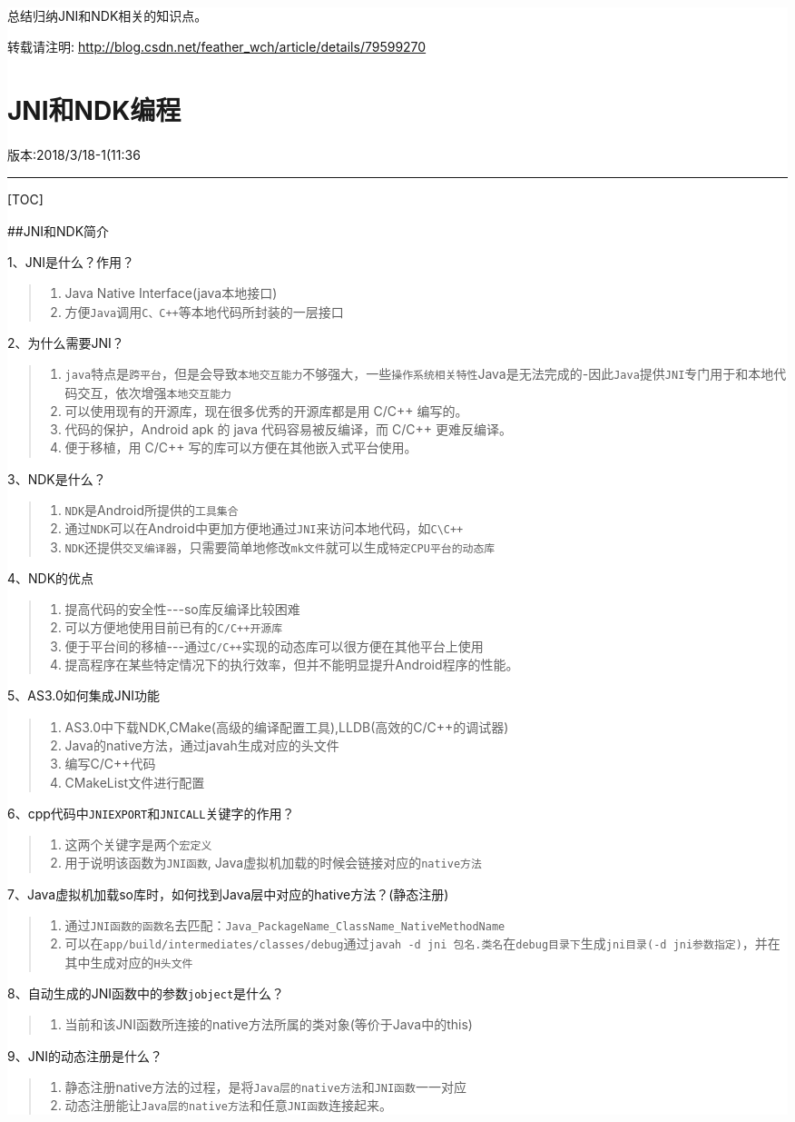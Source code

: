总结归纳JNI和NDK相关的知识点。

转载请注明: http://blog.csdn.net/feather_wch/article/details/79599270

# JNI和NDK编程
版本:2018/3/18-1(11:36

---

[TOC]

##JNI和NDK简介

1、JNI是什么？作用？
>1. Java Native Interface(java本地接口)
> 2. 方便`Java`调用`C、C++`等本地代码所封装的一层接口

2、为什么需要JNI？
> 1. `java`特点是`跨平台`，但是会导致`本地交互能力`不够强大，一些`操作系统相关特性`Java是无法完成的-因此`Java`提供`JNI`专门用于和本地代码交互，依次增强`本地交互能力`
> 2. 可以使用现有的开源库，现在很多优秀的开源库都是用 C/C++ 编写的。
> 3. 代码的保护，Android apk 的 java 代码容易被反编译，而 C/C++ 更难反编译。
> 4. 便于移植，用 C/C++ 写的库可以方便在其他嵌入式平台使用。

3、NDK是什么？
> 1. `NDK`是Android所提供的`工具集合`
> 2. 通过`NDK`可以在Android中更加方便地通过`JNI`来访问本地代码，如`C\C++`
> 3. `NDK`还提供`交叉编译器`，只需要简单地修改`mk文件`就可以生成`特定CPU平台的动态库`

4、NDK的优点
> 1. 提高代码的安全性---so库反编译比较困难
> 2. 可以方便地使用目前已有的`C/C++开源库`
> 3. 便于平台间的移植---通过`C/C++`实现的动态库可以很方便在其他平台上使用
> 4. 提高程序在某些特定情况下的执行效率，但并不能明显提升Android程序的性能。

5、AS3.0如何集成JNI功能
> 1. AS3.0中下载NDK,CMake(高级的编译配置工具),LLDB(高效的C/C++的调试器)
> 2. Java的native方法，通过javah生成对应的头文件
> 3. 编写C/C++代码
> 4. CMakeList文件进行配置

6、cpp代码中`JNIEXPORT`和`JNICALL`关键字的作用？
> 1. 这两个关键字是两个`宏定义`
> 2. 用于说明该函数为`JNI函数`, Java虚拟机加载的时候会链接对应的`native方法`

7、Java虚拟机加载so库时，如何找到Java层中对应的hative方法？(静态注册)
>1. 通过`JNI函数的函数名`去匹配：`Java_PackageName_ClassName_NativeMethodName`
> 2. 可以在`app/build/intermediates/classes/debug`通过`javah -d jni 包名.类名`在`debug目录下`生成`jni目录(-d jni参数指定)`，并在其中生成对应的`H头文件`

8、自动生成的JNI函数中的参数`jobject`是什么？
>1. 当前和该JNI函数所连接的native方法所属的类对象(等价于Java中的this)

9、JNI的动态注册是什么？
> 1. 静态注册native方法的过程，是将`Java层的native方法`和`JNI函数`一一对应
> 2. 动态注册能让`Java层的native方法`和任意`JNI函数`连接起来。
